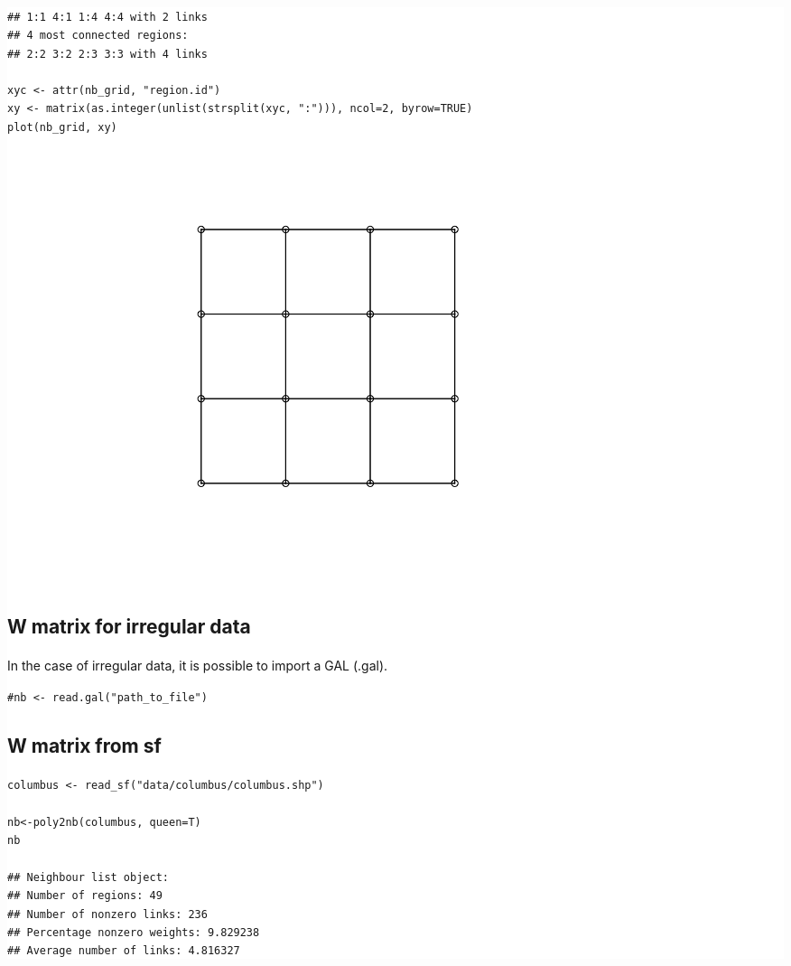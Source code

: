     ## 1:1 4:1 1:4 4:4 with 2 links
    ## 4 most connected regions:
    ## 2:2 3:2 2:3 3:3 with 4 links

    xyc <- attr(nb_grid, "region.id")
    xy <- matrix(as.integer(unlist(strsplit(xyc, ":"))), ncol=2, byrow=TRUE)
    plot(nb_grid, xy)

![](seai_lab3_files/figure-markdown_strict/unnamed-chunk-23-1.png)

## W matrix for irregular data

In the case of irregular data, it is possible to import a GAL (.gal).

    #nb <- read.gal("path_to_file")

## W matrix from sf

    columbus <- read_sf("data/columbus/columbus.shp")

    nb<-poly2nb(columbus, queen=T)
    nb

    ## Neighbour list object:
    ## Number of regions: 49 
    ## Number of nonzero links: 236 
    ## Percentage nonzero weights: 9.829238 
    ## Average number of links: 4.816327
